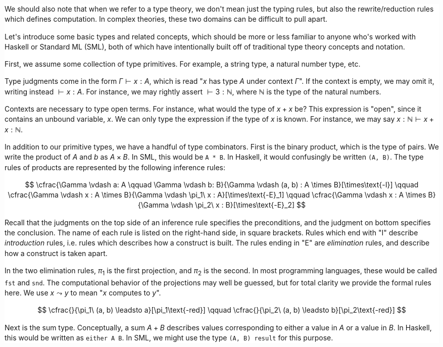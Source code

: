 We should also note that when we refer to a type theory, we don't mean just the typing rules, but also the rewrite/reduction rules which defines computation.
In complex theories, these two domains can be difficult to pull apart.

Let's introduce some basic types and related concepts, which should be more or less familiar to anyone who's worked with Haskell or Standard ML (SML), both of which have intentionally built off of traditional type theory concepts and notation.

First, we assume some collection of type primitives. For example, a string type, a natural number type, etc.

Type judgments come in the form $\Gamma \vdash x : A$, which is read "$x$ has type $A$ under context $\Gamma$". If the context is empty, we may omit it, writing instead $\vdash x : A$. For instance, we may rightly assert $\vdash 3 : \mathbb{N}$, where $\mathbb{N}$ is the type of the natural numbers.

Contexts are necessary to type open terms. For instance, what would the type of $x + x$ be?
This expression is "open", since it contains an unbound variable, $x$. We can only type the expression if the type of $x$ is known. For instance, we may say $x : \mathbb{N} \vdash x + x : \mathbb{N}$.

In addition to our primitive types, we have a handful of type combinators.
First is the binary product, which is the type of pairs. We write the product
of $A$ and $b$ as $A \times B$. In SML, this would be `A * B`. In Haskell, it would
confusingly be written `(A, B)`.
The type rules of products are represented by the following inference rules:

$$
\cfrac{\Gamma \vdash a: A \qquad \Gamma \vdash b: B}{\Gamma \vdash (a, b) : A \times B}[\times\text{-I}]
\qquad
\cfrac{\Gamma \vdash x : A \times B}{\Gamma \vdash \pi_1\ x : A}[\times\text{-E}_1]
\qquad
\cfrac{\Gamma \vdash x : A \times B}{\Gamma \vdash \pi_2\ x : B}[\times\text{-E}_2]
$$

Recall that the judgments on the top side of an inference rule specifies the preconditions, and the judgment on bottom specifies the conclusion. The name of each rule is listed on the right-hand side, in square brackets. Rules which end with "I" describe *introduction* rules, i.e. rules which describes how a construct is built. The rules ending in "E" are *elimination* rules, and describe how a construct is taken apart.

In the two elimination rules, $\pi_1$ is the first projection, and $\pi_2$ is the second. In most programming languages, these would be called `fst` and `snd`.
The computational behavior of the projections may well be guessed, but for total clarity we provide the formal rules here. We use $x \leadsto y$ to mean "$x$ computes to $y$".

$$
\cfrac{}{\pi_1\ (a, b) \leadsto a}[\pi_1\text{-red}]
\qquad
\cfrac{}{\pi_2\ (a, b) \leadsto b}[\pi_2\text{-red}]
$$

Next is the sum type. Conceptually, a sum $A + B$ describes values corresponding to either a value in $A$ or a value in $B$. In Haskell, this would be written as `either A B`. In SML, we might use the type `(A, B) result` for this purpose.
